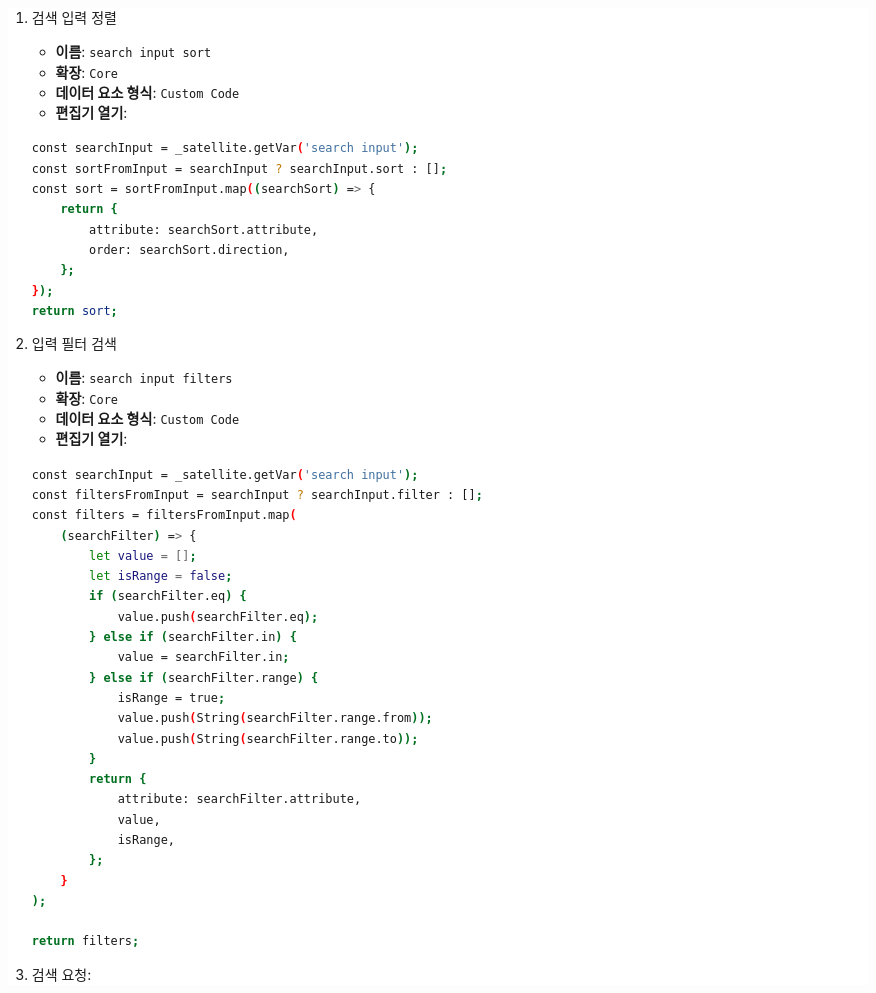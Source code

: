 1. 검색 입력 정렬

   - **이름**: `search input sort`
   - **확장**: `Core`
   - **데이터 요소 형식**: `Custom Code`
   - **편집기 열기**:

   ```bash
   const searchInput = _satellite.getVar('search input');
   const sortFromInput = searchInput ? searchInput.sort : [];
   const sort = sortFromInput.map((searchSort) => {
       return {
           attribute: searchSort.attribute,
           order: searchSort.direction,
       };
   });
   return sort;
   ```

1. 입력 필터 검색

   - **이름**: `search input filters`
   - **확장**: `Core`
   - **데이터 요소 형식**: `Custom Code`
   - **편집기 열기**:

   ```bash
   const searchInput = _satellite.getVar('search input');
   const filtersFromInput = searchInput ? searchInput.filter : [];
   const filters = filtersFromInput.map(
       (searchFilter) => {
           let value = [];
           let isRange = false;
           if (searchFilter.eq) {
               value.push(searchFilter.eq);
           } else if (searchFilter.in) {
               value = searchFilter.in;
           } else if (searchFilter.range) {
               isRange = true;
               value.push(String(searchFilter.range.from));
               value.push(String(searchFilter.range.to));
           }
           return {
               attribute: searchFilter.attribute,
               value,
               isRange,
           };
       }
   );
   
   return filters;
   ```

1. 검색 요청:

